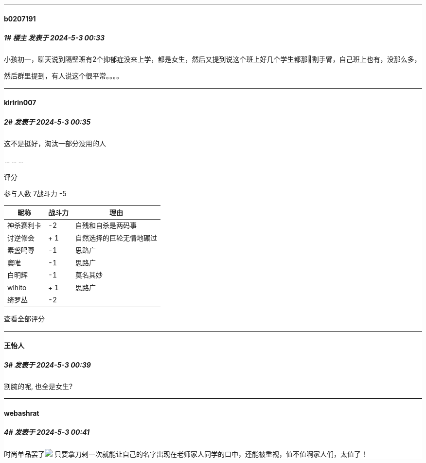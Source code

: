 ﻿
*****

####  b0207191  
##### 1#       楼主       发表于 2024-5-3 00:33

小孩初一，聊天说到隔壁班有2个抑郁症没来上学，都是女生，然后又提到说这个班上好几个学生都那🔪割手臂，自己班上也有，没那么多，

然后群里提到，有人说这个很平常。。。。

*****

####  kiririn007  
##### 2#       发表于 2024-5-3 00:35

这不是挺好，淘汰一部分没用的人

﹍﹍﹍

评分

 参与人数 7战斗力 -5

|昵称|战斗力|理由|
|----|---|---|
| 神杀赛利卡|-2|自残和自杀是两码事|
| 讨逆修会| + 1|自然选择的巨轮无情地碾过|
| 素盏鸣尊|-1|思路广|
| 窦唯|-1|思路广|
| 白明辉|-1|莫名其妙|
| wlhito| + 1|思路广|
| 绮罗丛|-2||

查看全部评分

*****

####  王怡人  
##### 3#       发表于 2024-5-3 00:39

割腕的呢, 也全是女生?

*****

####  webashrat  
##### 4#       发表于 2024-5-3 00:41

时尚单品罢了<img src="https://static.saraba1st.com/image/smiley/face2017/067.png" referrerpolicy="no-referrer">
只要拿刀剌一次就能让自己的名字出现在老师家人同学的口中，还能被重视，值不值啊家人们，太值了！

